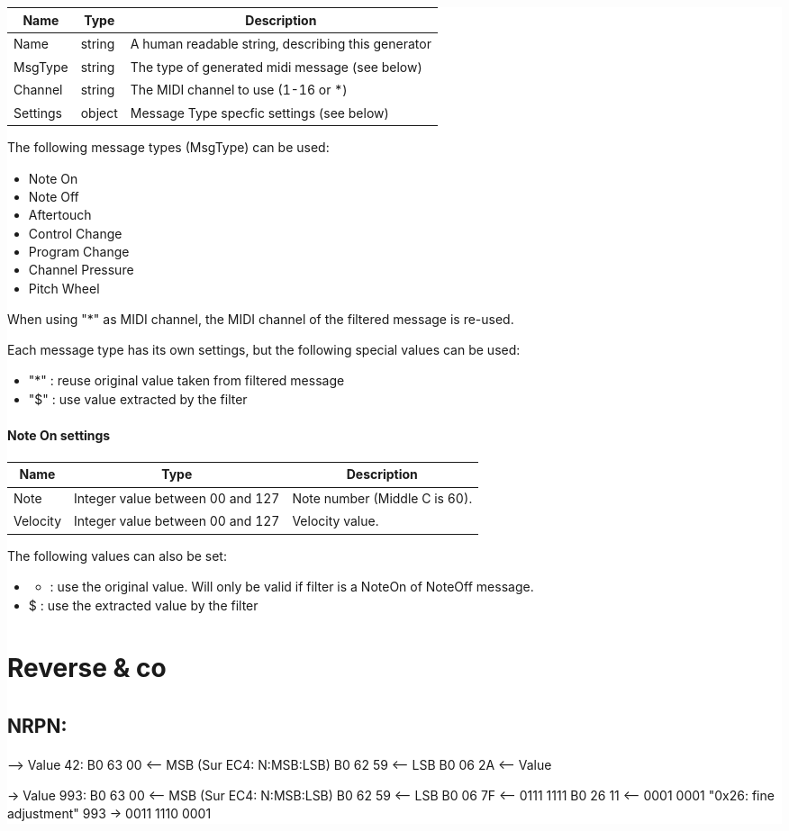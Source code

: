 | Name     | Type   | Description                                        |
| -------- | ------ | -------------------------------------------------- |
| Name     | string | A human readable string, describing this generator |
| MsgType  | string | The type of generated midi message (see below)     |
| Channel  | string | The MIDI channel to use (1-16 or *)                |
| Settings | object | Message Type specfic settings (see below)          |

The following message types (MsgType) can be used:

  - Note On
  - Note Off
  - Aftertouch
  - Control Change
  - Program Change
  - Channel Pressure
  - Pitch Wheel

When using "*" as MIDI channel, the MIDI channel of the filtered message is re-used.

Each message type has its own settings, but the following special values can be used:

  - "*" : reuse original value taken from filtered message
  - "$" : use value extracted by the filter

#### Note On settings

| Name     | Type                               | Description                    |
| -------- | ---------------------------------- | ------------------------------ |
| Note     | Integer value between 00 and 127   | Note number (Middle C is 60).  |
| Velocity | Integer value between 00 and 127   | Velocity value.                |

The following values can also be set:

  - * : use the original value. Will only be valid if filter is a NoteOn of NoteOff message.
  - $ : use the extracted value by the filter


# Reverse & co

## NRPN:

--> Value 42:
B0 63 00 <-- MSB (Sur EC4: N:MSB:LSB)
B0 62 59 <-- LSB
B0 06 2A <-- Value

-> Value  993:
B0 63 00 <-- MSB (Sur EC4: N:MSB:LSB)
B0 62 59 <-- LSB
B0 06 7F <-- 0111 1111
B0 26 11 <-- 0001 0001 "0x26: fine adjustment"
993 ->  0011 1110 0001
